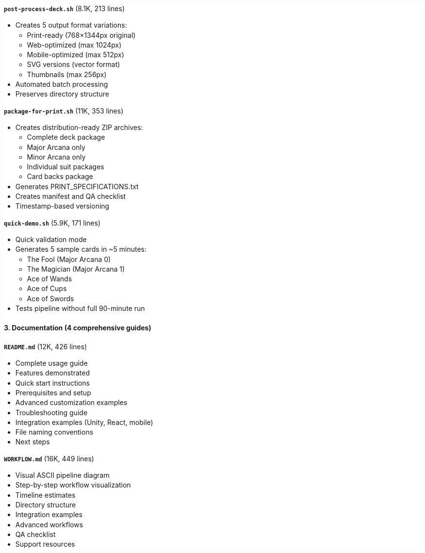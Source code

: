 **`post-process-deck.sh`** (8.1K, 213 lines)
- Creates 5 output format variations:
  - Print-ready (768×1344px original)
  - Web-optimized (max 1024px)
  - Mobile-optimized (max 512px)
  - SVG versions (vector format)
  - Thumbnails (max 256px)
- Automated batch processing
- Preserves directory structure

**`package-for-print.sh`** (11K, 353 lines)
- Creates distribution-ready ZIP archives:
  - Complete deck package
  - Major Arcana only
  - Minor Arcana only
  - Individual suit packages
  - Card backs package
- Generates PRINT_SPECIFICATIONS.txt
- Creates manifest and QA checklist
- Timestamp-based versioning

**`quick-demo.sh`** (5.9K, 171 lines)
- Quick validation mode
- Generates 5 sample cards in ~5 minutes:
  - The Fool (Major Arcana 0)
  - The Magician (Major Arcana 1)
  - Ace of Wands
  - Ace of Cups
  - Ace of Swords
- Tests pipeline without full 90-minute run

#### 3. **Documentation** (4 comprehensive guides)

**`README.md`** (12K, 426 lines)
- Complete usage guide
- Features demonstrated
- Quick start instructions
- Prerequisites and setup
- Advanced customization examples
- Troubleshooting guide
- Integration examples (Unity, React, mobile)
- File naming conventions
- Next steps

**`WORKFLOW.md`** (16K, 449 lines)
- Visual ASCII pipeline diagram
- Step-by-step workflow visualization
- Timeline estimates
- Directory structure
- Integration examples
- Advanced workflows
- QA checklist
- Support resources
